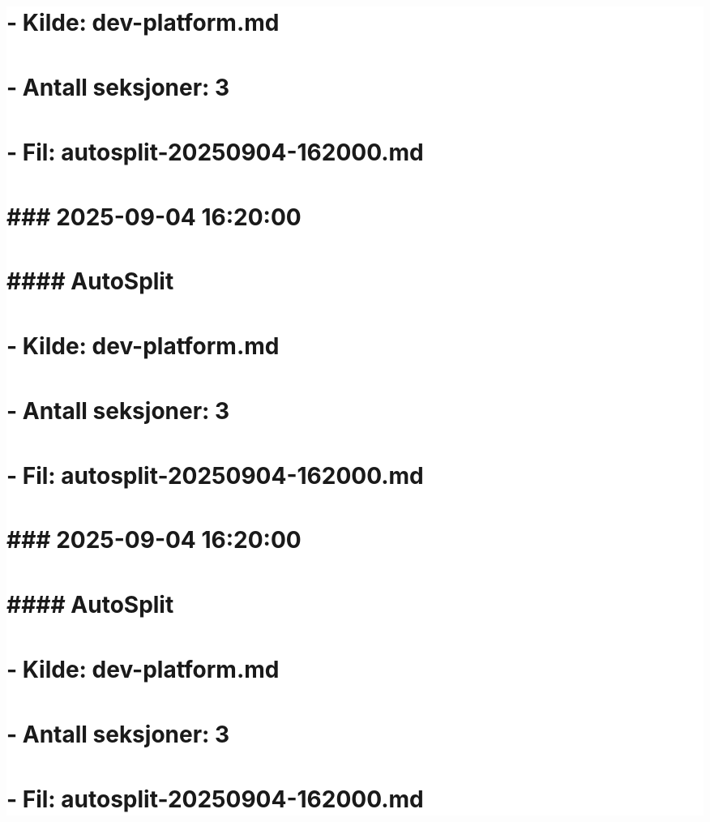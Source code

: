 # \- Kilde: dev-platform.md

# \- Antall seksjoner: 3

# \- Fil: autosplit-20250904-162000.md

#

#

#

#

# \### 2025-09-04 16:20:00

# \#### AutoSplit

# \- Kilde: dev-platform.md

# \- Antall seksjoner: 3

# \- Fil: autosplit-20250904-162000.md

#

#

#

#

# \### 2025-09-04 16:20:00

# \#### AutoSplit

# \- Kilde: dev-platform.md

# \- Antall seksjoner: 3

# \- Fil: autosplit-20250904-162000.md
